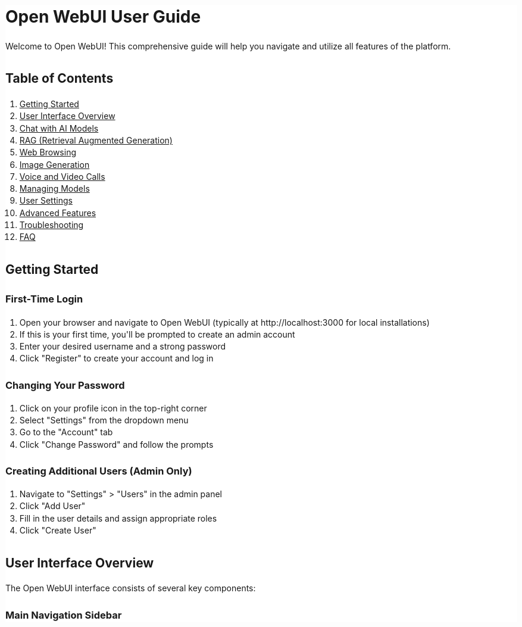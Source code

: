 # Open WebUI User Guide

Welcome to Open WebUI! This comprehensive guide will help you navigate and utilize all features of the platform.

## Table of Contents

1. [Getting Started](#getting-started)
2. [User Interface Overview](#user-interface-overview)
3. [Chat with AI Models](#chat-with-ai-models)
4. [RAG (Retrieval Augmented Generation)](#rag-retrieval-augmented-generation)
5. [Web Browsing](#web-browsing)
6. [Image Generation](#image-generation)
7. [Voice and Video Calls](#voice-and-video-calls)
8. [Managing Models](#managing-models)
9. [User Settings](#user-settings)
10. [Advanced Features](#advanced-features)
11. [Troubleshooting](#troubleshooting)
12. [FAQ](#faq)

## Getting Started

### First-Time Login

1. Open your browser and navigate to Open WebUI (typically at http://localhost:3000 for local installations)
2. If this is your first time, you'll be prompted to create an admin account
3. Enter your desired username and a strong password
4. Click "Register" to create your account and log in

### Changing Your Password

1. Click on your profile icon in the top-right corner
2. Select "Settings" from the dropdown menu
3. Go to the "Account" tab
4. Click "Change Password" and follow the prompts

### Creating Additional Users (Admin Only)

1. Navigate to "Settings" > "Users" in the admin panel
2. Click "Add User"
3. Fill in the user details and assign appropriate roles
4. Click "Create User"

## User Interface Overview

The Open WebUI interface consists of several key components:

### Main Navigation Sidebar
